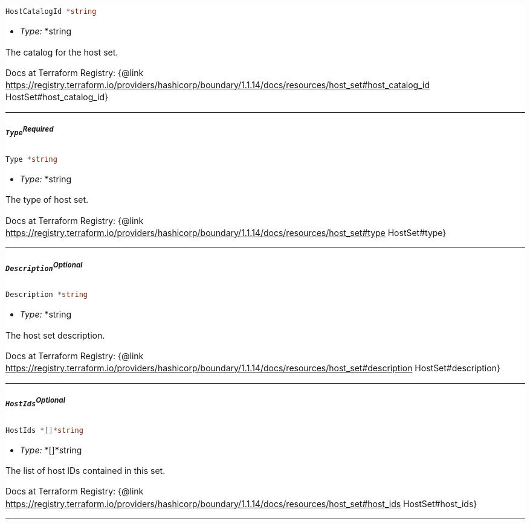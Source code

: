 ```go
HostCatalogId *string
```

- *Type:* *string

The catalog for the host set.

Docs at Terraform Registry: {@link https://registry.terraform.io/providers/hashicorp/boundary/1.1.14/docs/resources/host_set#host_catalog_id HostSet#host_catalog_id}

---

##### `Type`<sup>Required</sup> <a name="Type" id="@cdktf/provider-boundary.hostSet.HostSetConfig.property.type"></a>

```go
Type *string
```

- *Type:* *string

The type of host set.

Docs at Terraform Registry: {@link https://registry.terraform.io/providers/hashicorp/boundary/1.1.14/docs/resources/host_set#type HostSet#type}

---

##### `Description`<sup>Optional</sup> <a name="Description" id="@cdktf/provider-boundary.hostSet.HostSetConfig.property.description"></a>

```go
Description *string
```

- *Type:* *string

The host set description.

Docs at Terraform Registry: {@link https://registry.terraform.io/providers/hashicorp/boundary/1.1.14/docs/resources/host_set#description HostSet#description}

---

##### `HostIds`<sup>Optional</sup> <a name="HostIds" id="@cdktf/provider-boundary.hostSet.HostSetConfig.property.hostIds"></a>

```go
HostIds *[]*string
```

- *Type:* *[]*string

The list of host IDs contained in this set.

Docs at Terraform Registry: {@link https://registry.terraform.io/providers/hashicorp/boundary/1.1.14/docs/resources/host_set#host_ids HostSet#host_ids}

---